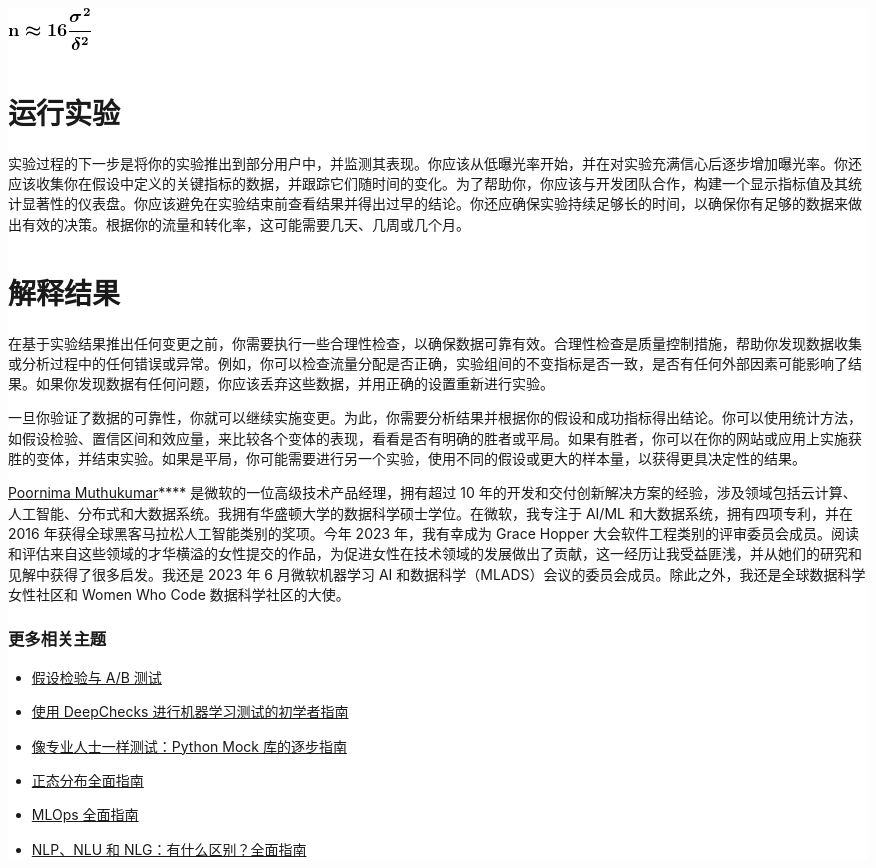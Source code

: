 ![Equation](img/b3e76ff348256b396102e47db9d719db.png)

# 运行实验

实验过程的下一步是将你的实验推出到部分用户中，并监测其表现。你应该从低曝光率开始，并在对实验充满信心后逐步增加曝光率。你还应该收集你在假设中定义的关键指标的数据，并跟踪它们随时间的变化。为了帮助你，你应该与开发团队合作，构建一个显示指标值及其统计显著性的仪表盘。你应该避免在实验结束前查看结果并得出过早的结论。你还应确保实验持续足够长的时间，以确保你有足够的数据来做出有效的决策。根据你的流量和转化率，这可能需要几天、几周或几个月。

# 解释结果

在基于实验结果推出任何变更之前，你需要执行一些合理性检查，以确保数据可靠有效。合理性检查是质量控制措施，帮助你发现数据收集或分析过程中的任何错误或异常。例如，你可以检查流量分配是否正确，实验组间的不变指标是否一致，是否有任何外部因素可能影响了结果。如果你发现数据有任何问题，你应该丢弃这些数据，并用正确的设置重新进行实验。

一旦你验证了数据的可靠性，你就可以继续实施变更。为此，你需要分析结果并根据你的假设和成功指标得出结论。你可以使用统计方法，如假设检验、置信区间和效应量，来比较各个变体的表现，看看是否有明确的胜者或平局。如果有胜者，你可以在你的网站或应用上实施获胜的变体，并结束实验。如果是平局，你可能需要进行另一个实验，使用不同的假设或更大的样本量，以获得更具决定性的结果。

**[](https://www.linkedin.com/in/poornimamuthukumar/)**[Poornima Muthukumar](https://www.linkedin.com/in/poornimamuthukumar/)**** 是微软的一位高级技术产品经理，拥有超过 10 年的开发和交付创新解决方案的经验，涉及领域包括云计算、人工智能、分布式和大数据系统。我拥有华盛顿大学的数据科学硕士学位。在微软，我专注于 AI/ML 和大数据系统，拥有四项专利，并在 2016 年获得全球黑客马拉松人工智能类别的奖项。今年 2023 年，我有幸成为 Grace Hopper 大会软件工程类别的评审委员会成员。阅读和评估来自这些领域的才华横溢的女性提交的作品，为促进女性在技术领域的发展做出了贡献，这一经历让我受益匪浅，并从她们的研究和见解中获得了很多启发。我还是 2023 年 6 月微软机器学习 AI 和数据科学（MLADS）会议的委员会成员。除此之外，我还是全球数据科学女性社区和 Women Who Code 数据科学社区的大使。

### 更多相关主题

+   [假设检验与 A/B 测试](https://www.kdnuggets.com/hypothesis-testing-and-ab-testing)

+   [使用 DeepChecks 进行机器学习测试的初学者指南](https://www.kdnuggets.com/beginners-guide-to-machine-learning-testing-with-deepchecks)

+   [像专业人士一样测试：Python Mock 库的逐步指南](https://www.kdnuggets.com/testing-like-a-pro-a-step-by-step-guide-to-pythons-mock-library)

+   [正态分布全面指南](https://www.kdnuggets.com/2022/06/comprehensive-guide-normal-distribution.html)

+   [MLOps 全面指南](https://www.kdnuggets.com/2023/08/comprehensive-guide-mlops.html)

+   [NLP、NLU 和 NLG：有什么区别？全面指南](https://www.kdnuggets.com/2022/06/nlp-nlu-nlg-difference-comprehensive-guide.html)
